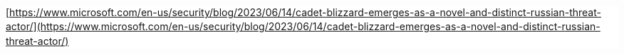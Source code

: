 

[https://www.microsoft.com/en-us/security/blog/2023/06/14/cadet-blizzard-emerges-as-a-novel-and-distinct-russian-threat-actor/](https://www.microsoft.com/en-us/security/blog/2023/06/14/cadet-blizzard-emerges-as-a-novel-and-distinct-russian-threat-actor/)

